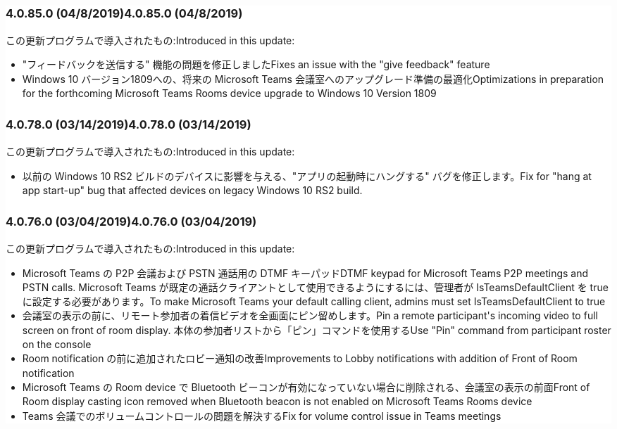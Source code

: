 ### <a name="40850-0482019"></a><span data-ttu-id="d3db7-190">4.0.85.0 (04/8/2019)</span><span class="sxs-lookup"><span data-stu-id="d3db7-190">4.0.85.0 (04/8/2019)</span></span>

<span data-ttu-id="d3db7-191">この更新プログラムで導入されたもの:</span><span class="sxs-lookup"><span data-stu-id="d3db7-191">Introduced in this update:</span></span>

- <span data-ttu-id="d3db7-192">"フィードバックを送信する" 機能の問題を修正しました</span><span class="sxs-lookup"><span data-stu-id="d3db7-192">Fixes an issue with the "give feedback" feature</span></span> 
- <span data-ttu-id="d3db7-193">Windows 10 バージョン1809への、将来の Microsoft Teams 会議室へのアップグレード準備の最適化</span><span class="sxs-lookup"><span data-stu-id="d3db7-193">Optimizations in preparation for the forthcoming Microsoft Teams Rooms device upgrade to Windows 10 Version 1809</span></span>

### <a name="40780-03142019"></a><span data-ttu-id="d3db7-194">4.0.78.0 (03/14/2019)</span><span class="sxs-lookup"><span data-stu-id="d3db7-194">4.0.78.0 (03/14/2019)</span></span>

<span data-ttu-id="d3db7-195">この更新プログラムで導入されたもの:</span><span class="sxs-lookup"><span data-stu-id="d3db7-195">Introduced in this update:</span></span>

- <span data-ttu-id="d3db7-196">以前の Windows 10 RS2 ビルドのデバイスに影響を与える、"アプリの起動時にハングする" バグを修正します。</span><span class="sxs-lookup"><span data-stu-id="d3db7-196">Fix for "hang at app start-up" bug that affected devices on legacy Windows 10 RS2 build.</span></span> 


### <a name="40760-03042019"></a><span data-ttu-id="d3db7-197">4.0.76.0 (03/04/2019)</span><span class="sxs-lookup"><span data-stu-id="d3db7-197">4.0.76.0 (03/04/2019)</span></span>

<span data-ttu-id="d3db7-198">この更新プログラムで導入されたもの:</span><span class="sxs-lookup"><span data-stu-id="d3db7-198">Introduced in this update:</span></span>

- <span data-ttu-id="d3db7-199">Microsoft Teams の P2P 会議および PSTN 通話用の DTMF キーパッド</span><span class="sxs-lookup"><span data-stu-id="d3db7-199">DTMF keypad for Microsoft Teams P2P meetings and PSTN calls.</span></span> <span data-ttu-id="d3db7-200">Microsoft Teams が既定の通話クライアントとして使用できるようにするには、管理者が IsTeamsDefaultClient を true に設定する必要があります。</span><span class="sxs-lookup"><span data-stu-id="d3db7-200">To make Microsoft Teams your default calling client, admins must set IsTeamsDefaultClient to true</span></span>
- <span data-ttu-id="d3db7-201">会議室の表示の前に、リモート参加者の着信ビデオを全画面にピン留めします。</span><span class="sxs-lookup"><span data-stu-id="d3db7-201">Pin a remote participant's incoming video to full screen on front of room display.</span></span> <span data-ttu-id="d3db7-202">本体の参加者リストから「ピン」コマンドを使用する</span><span class="sxs-lookup"><span data-stu-id="d3db7-202">Use "Pin" command from participant roster on the console</span></span>
- <span data-ttu-id="d3db7-203">Room notification の前に追加されたロビー通知の改善</span><span class="sxs-lookup"><span data-stu-id="d3db7-203">Improvements to Lobby notifications with addition of Front of Room notification</span></span>
- <span data-ttu-id="d3db7-204">Microsoft Teams の Room device で Bluetooth ビーコンが有効になっていない場合に削除される、会議室の表示の前面</span><span class="sxs-lookup"><span data-stu-id="d3db7-204">Front of Room display casting icon removed when Bluetooth beacon is not enabled on Microsoft Teams Rooms device</span></span>
- <span data-ttu-id="d3db7-205">Teams 会議でのボリュームコントロールの問題を解決する</span><span class="sxs-lookup"><span data-stu-id="d3db7-205">Fix for volume control issue in Teams meetings</span></span>
